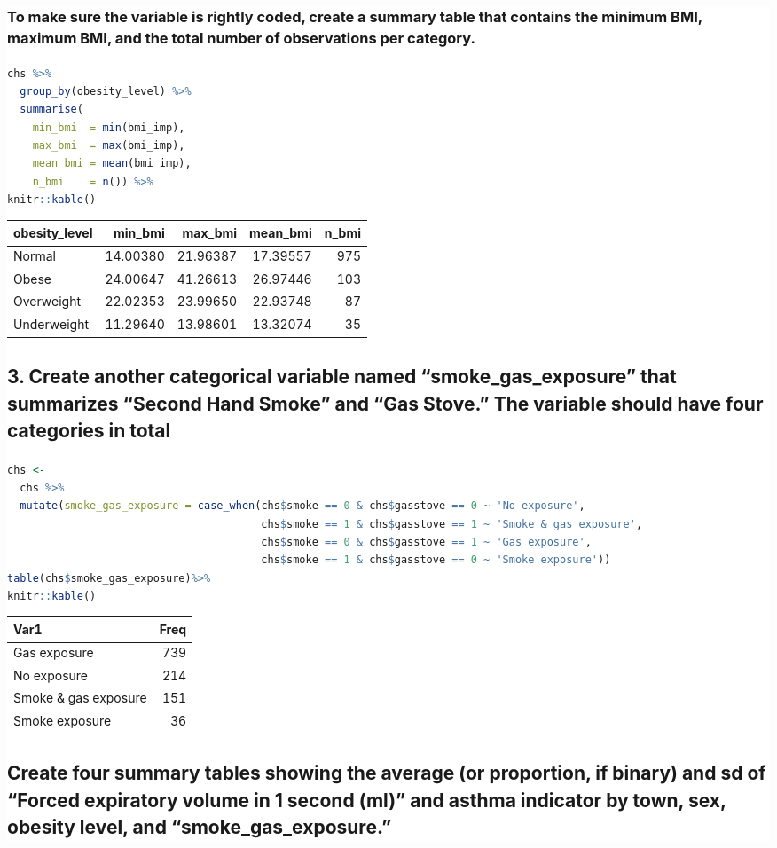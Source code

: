 ### To make sure the variable is rightly coded, create a summary table that contains the minimum BMI, maximum BMI, and the total number of observations per category.

``` r
chs %>%
  group_by(obesity_level) %>%
  summarise(
    min_bmi  = min(bmi_imp), 
    max_bmi  = max(bmi_imp),
    mean_bmi = mean(bmi_imp),
    n_bmi    = n()) %>%
knitr::kable()
```

| obesity_level |  min_bmi |  max_bmi | mean_bmi | n_bmi |
|:--------------|---------:|---------:|---------:|------:|
| Normal        | 14.00380 | 21.96387 | 17.39557 |   975 |
| Obese         | 24.00647 | 41.26613 | 26.97446 |   103 |
| Overweight    | 22.02353 | 23.99650 | 22.93748 |    87 |
| Underweight   | 11.29640 | 13.98601 | 13.32074 |    35 |

## 3. Create another categorical variable named “smoke_gas_exposure” that summarizes “Second Hand Smoke” and “Gas Stove.” The variable should have four categories in total

``` r
chs <-
  chs %>%
  mutate(smoke_gas_exposure = case_when(chs$smoke == 0 & chs$gasstove == 0 ~ 'No exposure',
                                        chs$smoke == 1 & chs$gasstove == 1 ~ 'Smoke & gas exposure',
                                        chs$smoke == 0 & chs$gasstove == 1 ~ 'Gas exposure',
                                        chs$smoke == 1 & chs$gasstove == 0 ~ 'Smoke exposure'))
table(chs$smoke_gas_exposure)%>%
knitr::kable()
```

| Var1                 | Freq |
|:---------------------|-----:|
| Gas exposure         |  739 |
| No exposure          |  214 |
| Smoke & gas exposure |  151 |
| Smoke exposure       |   36 |

## Create four summary tables showing the average (or proportion, if binary) and sd of “Forced expiratory volume in 1 second (ml)” and asthma indicator by town, sex, obesity level, and “smoke_gas_exposure.”
